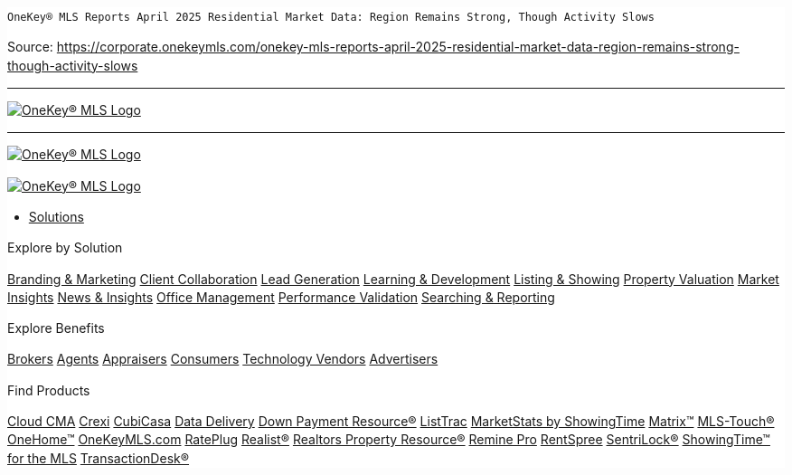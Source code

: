 # 
    
    OneKey® MLS Reports April 2025 Residential Market Data: Region Remains Strong, Though Activity Slows
  
  

Source: https://corporate.onekeymls.com/onekey-mls-reports-april-2025-residential-market-data-region-remains-strong-though-activity-slows

---

[![OneKey® MLS Logo](https://lirp.cdn-website.com/78412f62/dms3rep/multi/opt/Logo_White-gold-key_Gold-Key-1920w.png)](https://corporate.onekeymls.com/home-old)

* * *

[![OneKey® MLS Logo](https://lirp.cdn-website.com/78412f62/dms3rep/multi/opt/Onekey_Logo_Blue_withMLS-4x-1920w.png)](https://corporate.onekeymls.com/home-old)

[![OneKey® MLS Logo](https://lirp.cdn-website.com/78412f62/dms3rep/multi/opt/Onekey_Logo_Blue_withMLS-4x-1920w.png)](https://corporate.onekeymls.com/)

- [Solutions](https://corporate.onekeymls.com/solutions)






Explore by Solution

[Branding & Marketing](https://corporate.onekeymls.com/solutions/branding-marketing) [Client Collaboration](https://corporate.onekeymls.com/solutions/client-collaboration) [Lead Generation](https://corporate.onekeymls.com/solutions/lead-generation) [Learning & Development](https://corporate.onekeymls.com/solutions/learning-development) [Listing & Showing](https://corporate.onekeymls.com/solutions/listing-showing) [Property Valuation](https://corporate.onekeymls.com/solutions/property-valuation) [Market Insights](https://corporate.onekeymls.com/solutions/market-insights) [News & Insights](https://corporate.onekeymls.com/solutions/news-insights) [Office Management](https://corporate.onekeymls.com/solutions/office-management) [Performance Validation](https://corporate.onekeymls.com/solutions/performance-validation) [Searching & Reporting](https://corporate.onekeymls.com/solutions/searching-reporting)





Explore Benefits



[Brokers](https://corporate.onekeymls.com/benefits/brokers) [Agents](https://corporate.onekeymls.com/benefits/agents) [Appraisers](https://corporate.onekeymls.com/benefits/appraisers) [Consumers](https://corporate.onekeymls.com/benefits/consumers) [Technology Vendors](https://corporate.onekeymls.com/benefits/technology-vendors) [Advertisers](https://corporate.onekeymls.com/benefits/advertisers)







Find Products

[Cloud CMA](https://corporate.onekeymls.com/products/cloud-cma) [Crexi](https://corporate.onekeymls.com/products/crexi) [CubiCasa](https://corporate.onekeymls.com/products/cubicasa) [Data Delivery](https://corporate.onekeymls.com/products/data-delivery) [Down Payment Resource®](https://corporate.onekeymls.com/products/down-payment-resource) [ListTrac](https://corporate.onekeymls.com/products/listtrac) [MarketStats by ShowingTime](https://corporate.onekeymls.com/products/marketstats) [Matrix™](https://corporate.onekeymls.com/products/matrix) [MLS-Touch®](https://corporate.onekeymls.com/products/mls-touch) [OneHome™](https://corporate.onekeymls.com/products/onehome) [OneKeyMLS.com](https://corporate.onekeymls.com/products/onekeymls) [RatePlug](https://corporate.onekeymls.com/products/rateplug) [Realist®](https://corporate.onekeymls.com/products/realist) [Realtors Property Resource®](https://corporate.onekeymls.com/products/realtors-property-resource) [Remine Pro](https://corporate.onekeymls.com/products/remine-pro) [RentSpree](https://corporate.onekeymls.com/products/rentspree) [SentriLock®](https://corporate.onekeymls.com/products/sentrilock) [ShowingTime™ for the MLS](https://corporate.onekeymls.com/products/showingtime) [TransactionDesk®](https://corporate.onekeymls.com/products/transaction-desk)
